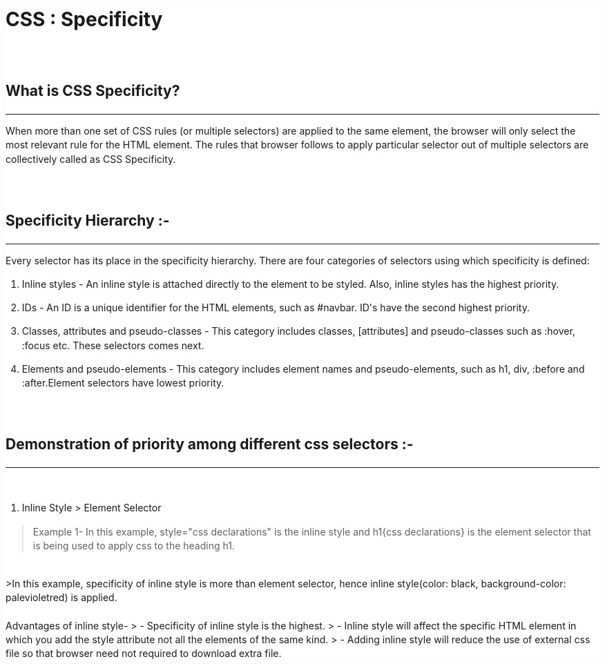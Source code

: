 
# **CSS : Specificity**  

<br />


## **What is CSS Specificity?**
---

When more than one set of CSS rules (or multiple selectors) are applied to the same element, the browser will only select the most relevant rule for the HTML element. The rules that browser follows to apply particular selector out of multiple selectors are collectively called as CSS Specificity.

<br />


## **Specificity Hierarchy :-**
---

Every selector has its place in the specificity hierarchy. There are four categories of selectors using which specificity is defined:

1. Inline styles - An inline style is attached directly to the element to be styled. Also, inline styles has the highest priority. 

2. IDs - An ID is a unique identifier for the HTML elements, such as #navbar. ID's have the second highest priority.

3. Classes, attributes and pseudo-classes - This category includes classes, [attributes] and pseudo-classes such as :hover, :focus etc. These selectors comes next.

4. Elements and pseudo-elements - This category includes element names and pseudo-elements, such as h1, div, :before and :after.Element selectors have lowest priority.

<br />


## **Demonstration of priority among different css selectors :-**
---

<br />

1. Inline Style > Element Selector
>Example 1- In this example, style="css declarations" is the inline style and h1{css declarations} is the element selector that is being used to apply css to the heading h1.
<br />
>In this example, specificity of inline style is more than element selector, hence inline style(color: black, background-color: palevioletred) is applied.
<br /><br />
Advantages of inline style-
> - Specificity of inline style is the highest.
> - Inline style will affect the specific HTML element in which you add the style attribute not all the elements of the same kind.
> - Adding inline style will reduce the use of external css file so that browser need not required to download extra file.
<br />

